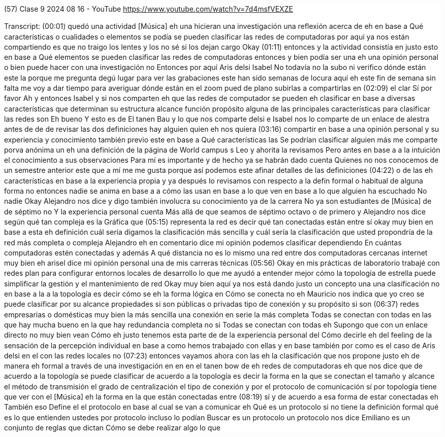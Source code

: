 (57) Clase 9 2024 08 16 - YouTube
https://www.youtube.com/watch?v=7d4msfVEXZE

Transcript:
(00:01) quedó una actividad [Música] eh una hicieran una investigación una reflexión acerca de eh en base a Qué características o cualidades o elementos se podía se pueden clasificar las redes de computadoras por aquí ya nos están compartiendo es que no traigo los lentes y los no sé si los dejan cargo Okay
(01:11) entonces y la actividad consistía en justo esto en base a Qué elementos se pueden clasificar las redes de computadoras entonces y bien podía ser una eh una opinión personal o bien puede hacer con una investigación no Entonces por aquí Aris delsi Isabel No todavía no la subo ni verifico dónde están este la porque me pregunta degú lugar para ver las grabaciones este han sido semanas de locura aquí eh este fin de semana sin falta me voy a dar tiempo para averiguar dónde están en el zoom pued de plano subirlas a compartirlas en
(02:09) el clar Sí por favor Ah y entonces Isabel y si nos comparten eh que las redes de computador se pueden eh clasificar en base a diversas características que determinan su estructura alcance función propósito alguna de las principales características para clasificar las redes son Eh bueno Y esto es de El tanen Bau y lo que nos comparte delsi e Isabel nos lo comparte de un enlace de alestra antes de de de revisar las dos definiciones hay alguien quien eh nos quiera
(03:16) compartir en base a una opinión personal y su experiencia y conocimiento también previo este en base a Qué características las Se podrían clasificar alguien más me comparte porva anónima un eh una definición de la página de World campus s Leo y ahorita la revisamos Pero antes en base a a la intuición el conocimiento a sus observaciones Para mí es importante y de hecho ya se habrán dado cuenta Quienes no nos conocemos de un semestre anterior este que a mí me me gusta porque así podemos este afinar detalles de las definiciones
(04:22) o de las eh características en base a la experiencia propia y ya después lo revisamos con respecto a la defin formal o habitual de alguna forma no entonces nadie se anima en base a a cómo las usan en base a lo que ven en base a lo que alguien ha escuchado No nadie Okay Alejandro nos dice y digo también involucra su conocimiento ya de la carrera No ya son estudiantes de [Música] de de séptimo no Y la experiencia personal cuenta Más allá de que seamos de séptimo octavo o de primero y Alejandro nos dice según qué tan compleja es la Gráfica que
(05:15) representa la red es decir qué tan conectadas están entre sí okay muy bien en base a esta eh definición cuál sería digamos la clasificación más sencilla y cuál sería la clasificación que usted propondría de la red más completa o compleja Alejandro eh en comentario dice mi opinión podemos clasificar dependiendo En cuántas computadoras estén conectadas y además A qué distancia no es lo mismo una red entre dos computadoras cercanas internet muy bien eh arisel dice mi opinión personal una de mis carreras técnicas
(05:56) Okay en mis prácticas de laboratorio trabajé con redes plan para configurar entornos locales de desarrollo lo que me ayudó a entender mejor cómo la topología de estrella puede simplificar la gestión y el mantenimiento de red Okay muy bien aquí ya nos está dando justo un concepto una una clasificación no en base a la a la topología es decir cómo se eh la forma lógica en Cómo se conecta no eh Mauricio nos indica que yo creo se puede clasificar por su alcance propiedades si son públicas o privadas tipo de conexión y su propósito si son
(06:37) redes empresarias o domésticas muy bien la más sencilla una conexión en serie la más completa Todas se conectan con todas en las que hay mucha bueno en la que hay redundancia completa no si Todas se conectan con todas eh Supongo que con un enlace directo no muy bien vean Cómo eh justo tenemos esta parte de de la experiencia personal del Cómo decirle eh del feeling de la sensación de la percepción individual en base a como hemos trabajado con ellas y en base también por como es el caso de Aris delsi en el con las redes locales no
(07:23) entonces vayamos ahora con las eh la clasificación que nos propone justo eh de manera eh formal a través de una investigación en en en el tanen bow de eh redes de computadoras eh que nos dice que de acuerdo a la topología se puede clasificar de acuerdo a la topología es decir la forma en la que se conectan el tamaño y alcance el método de transmisión el grado de centralización el tipo de conexión y por el protocolo de comunicación sí por topología tiene que ver con el [Música] eh la forma en la que están conectadas entre
(08:19) sí y de acuerdo a esa forma de estar conectadas eh También eso Define el el protocolo en base al cual se van a comunicar eh Qué es un protocolo si no tiene la definición formal qué es lo que entienden ustedes por protocolo incluso lo podían Buscar es un protocolo un protocolo nos dice Emiliano es un conjunto de reglas que dictan Cómo se debe realizar algo lo que